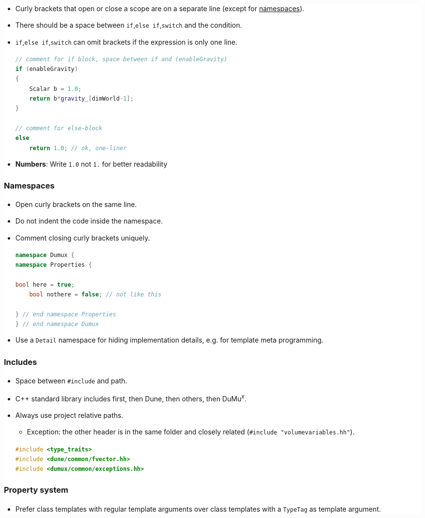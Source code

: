 * Curly brackets that open or close a scope are on a separate line (except for [namespaces](#Namespaces)).
* There should be a space between `if`,`else if`,`switch` and the condition.
* `if`,`else if`,`switch` can omit brackets if the expression is only one line.

    ```c++
    // comment for if block, space between if and (enableGravity)
    if (enableGravity)
    {
        Scalar b = 1.0;
        return b*gravity_[dimWorld-1];
    }

    // comment for else-block
    else
        return 1.0; // ok, one-liner
    ```
* __Numbers__: Write `1.0` not `1.` for better readability

### Namespaces

* Open curly brackets on the same line.
* Do not indent the code inside the namespace.
* Comment closing curly brackets uniquely.

    ```c++
    namespace Dumux {
    namespace Properties {

    bool here = true;
        bool nothere = false; // not like this

    } // end namespace Properties
    } // end namespace Dumux
    ```

* Use a `Detail` namespace for hiding implementation details, e.g. for template meta programming.

### Includes

* Space between `#include` and path.
* C++ standard library includes first, then Dune, then others, then DuMu<sup>x</sup>.
* Always use project relative paths.
    - Exception: the other header is in the same folder and closely related (`#include "volumevariables.hh"`).

    ```c++
    #include <type_traits>
    #include <dune/common/fvector.hh>
    #include <dumux/common/exceptions.hh>
    ```

### Property system

* Prefer class templates with regular template arguments over class templates with a `TypeTag` as template argument.
